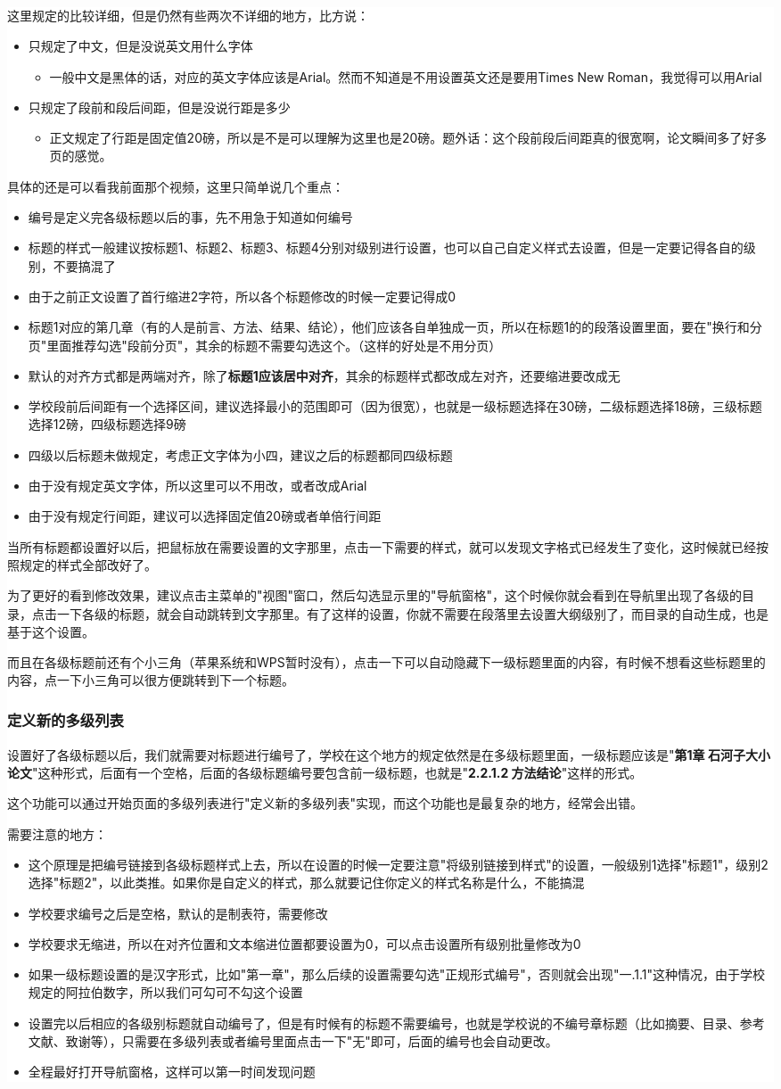 这里规定的比较详细，但是仍然有些两次不详细的地方，比方说：

-   只规定了中文，但是没说英文用什么字体

    -   一般中文是黑体的话，对应的英文字体应该是Arial。然而不知道是不用设置英文还是要用Times
        New Roman，我觉得可以用Arial

-   只规定了段前和段后间距，但是没说行距是多少

    -   正文规定了行距是固定值20磅，所以是不是可以理解为这里也是20磅。题外话：这个段前段后间距真的很宽啊，论文瞬间多了好多页的感觉。

具体的还是可以看我前面那个视频，这里只简单说几个重点：

-   编号是定义完各级标题以后的事，先不用急于知道如何编号

-   标题的样式一般建议按标题1、标题2、标题3、标题4分别对级别进行设置，也可以自己自定义样式去设置，但是一定要记得各自的级别，不要搞混了

-   由于之前正文设置了首行缩进2字符，所以各个标题修改的时候一定要记得成0

-   标题1对应的第几章（有的人是前言、方法、结果、结论），他们应该各自单独成一页，所以在标题1的的段落设置里面，要在"换行和分页"里面推荐勾选"段前分页"，其余的标题不需要勾选这个。（这样的好处是不用分页）

-   默认的对齐方式都是两端对齐，除了**标题1应该居中对齐**，其余的标题样式都改成左对齐，还要缩进要改成无

-   学校段前后间距有一个选择区间，建议选择最小的范围即可（因为很宽），也就是一级标题选择在30磅，二级标题选择18磅，三级标题选择12磅，四级标题选择9磅

-   四级以后标题未做规定，考虑正文字体为小四，建议之后的标题都同四级标题

-   由于没有规定英文字体，所以这里可以不用改，或者改成Arial

-   由于没有规定行间距，建议可以选择固定值20磅或者单倍行间距

当所有标题都设置好以后，把鼠标放在需要设置的文字那里，点击一下需要的样式，就可以发现文字格式已经发生了变化，这时候就已经按照规定的样式全部改好了。

为了更好的看到修改效果，建议点击主菜单的"视图"窗口，然后勾选显示里的"导航窗格"，这个时候你就会看到在导航里出现了各级的目录，点击一下各级的标题，就会自动跳转到文字那里。有了这样的设置，你就不需要在段落里去设置大纲级别了，而目录的自动生成，也是基于这个设置。

而且在各级标题前还有个小三角（苹果系统和WPS暂时没有），点击一下可以自动隐藏下一级标题里面的内容，有时候不想看这些标题里的内容，点一下小三角可以很方便跳转到下一个标题。

### 定义新的多级列表

设置好了各级标题以后，我们就需要对标题进行编号了，学校在这个地方的规定依然是在多级标题里面，一级标题应该是"**第1章
石河子大小论文**"这种形式，后面有一个空格，后面的各级标题编号要包含前一级标题，也就是"**2.2.1.2
方法结论**"这样的形式。

这个功能可以通过开始页面的多级列表进行"定义新的多级列表"实现，而这个功能也是最复杂的地方，经常会出错。

需要注意的地方：

-   这个原理是把编号链接到各级标题样式上去，所以在设置的时候一定要注意"将级别链接到样式"的设置，一般级别1选择"标题1"，级别2选择"标题2"，以此类推。如果你是自定义的样式，那么就要记住你定义的样式名称是什么，不能搞混

-   学校要求编号之后是空格，默认的是制表符，需要修改

-   学校要求无缩进，所以在对齐位置和文本缩进位置都要设置为0，可以点击设置所有级别批量修改为0

-   如果一级标题设置的是汉字形式，比如"第一章"，那么后续的设置需要勾选"正规形式编号"，否则就会出现"一.1.1"这种情况，由于学校规定的阿拉伯数字，所以我们可勾可不勾这个设置

-   设置完以后相应的各级别标题就自动编号了，但是有时候有的标题不需要编号，也就是学校说的不编号章标题（比如摘要、目录、参考文献、致谢等），只需要在多级列表或者编号里面点击一下"无"即可，后面的编号也会自动更改。

-   全程最好打开导航窗格，这样可以第一时间发现问题
